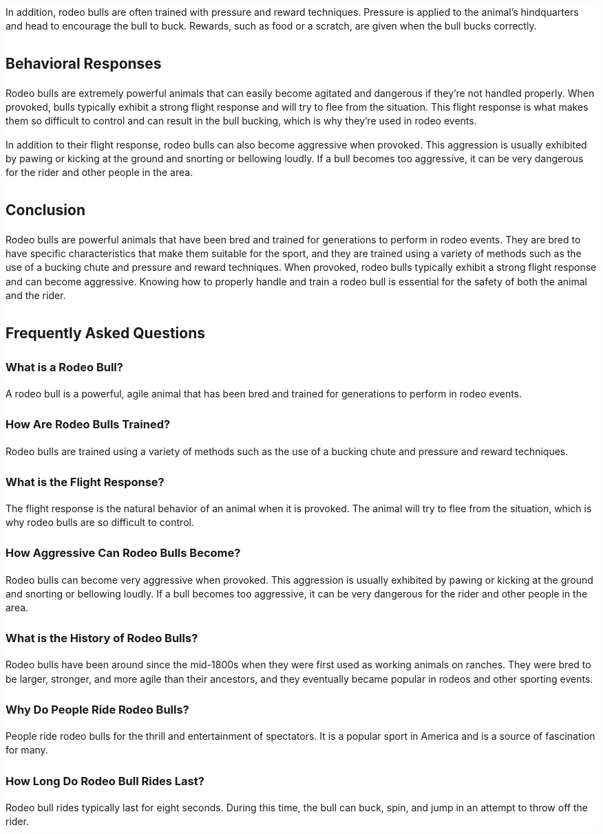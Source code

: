 In addition, rodeo bulls are often trained with pressure and reward techniques. Pressure is applied to the animal’s hindquarters and head to encourage the bull to buck. Rewards, such as food or a scratch, are given when the bull bucks correctly.

<h2>Behavioral Responses</h2>

Rodeo bulls are extremely powerful animals that can easily become agitated and dangerous if they’re not handled properly. When provoked, bulls typically exhibit a strong flight response and will try to flee from the situation. This flight response is what makes them so difficult to control and can result in the bull bucking, which is why they’re used in rodeo events.

In addition to their flight response, rodeo bulls can also become aggressive when provoked. This aggression is usually exhibited by pawing or kicking at the ground and snorting or bellowing loudly. If a bull becomes too aggressive, it can be very dangerous for the rider and other people in the area.

<h2>Conclusion</h2>

Rodeo bulls are powerful animals that have been bred and trained for generations to perform in rodeo events. They are bred to have specific characteristics that make them suitable for the sport, and they are trained using a variety of methods such as the use of a bucking chute and pressure and reward techniques. When provoked, rodeo bulls typically exhibit a strong flight response and can become aggressive. Knowing how to properly handle and train a rodeo bull is essential for the safety of both the animal and the rider. 

<h2>Frequently Asked Questions</h2>

<h3>What is a Rodeo Bull?</h3>
A rodeo bull is a powerful, agile animal that has been bred and trained for generations to perform in rodeo events.

<h3>How Are Rodeo Bulls Trained?</h3>
Rodeo bulls are trained using a variety of methods such as the use of a bucking chute and pressure and reward techniques.

<h3>What is the Flight Response?</h3>
The flight response is the natural behavior of an animal when it is provoked. The animal will try to flee from the situation, which is why rodeo bulls are so difficult to control.

<h3>How Aggressive Can Rodeo Bulls Become?</h3>
Rodeo bulls can become very aggressive when provoked. This aggression is usually exhibited by pawing or kicking at the ground and snorting or bellowing loudly. If a bull becomes too aggressive, it can be very dangerous for the rider and other people in the area.

<h3>What is the History of Rodeo Bulls?</h3>
Rodeo bulls have been around since the mid-1800s when they were first used as working animals on ranches. They were bred to be larger, stronger, and more agile than their ancestors, and they eventually became popular in rodeos and other sporting events. 

<h3>Why Do People Ride Rodeo Bulls?</h3>
People ride rodeo bulls for the thrill and entertainment of spectators. It is a popular sport in America and is a source of fascination for many.

<h3>How Long Do Rodeo Bull Rides Last?</h3>
Rodeo bull rides typically last for eight seconds. During this time, the bull can buck, spin, and jump in an attempt to throw off the rider.
